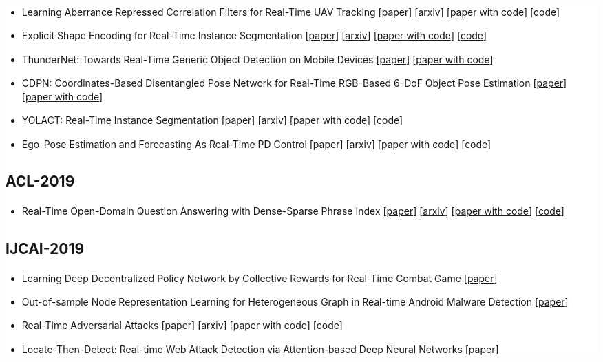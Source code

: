 - Learning Aberrance Repressed Correlation Filters for Real-Time UAV Tracking [[paper](https://openaccess.thecvf.com/content_ICCV_2019/html/Huang_Learning_Aberrance_Repressed_Correlation_Filters_for_Real-Time_UAV_Tracking_ICCV_2019_paper.html)] [[arxiv](https://arxiv.org/abs/1908.02231)] [[paper with code](https://paperswithcode.com/paper/learning-aberrance-repressed-correlation)] [[code](https://github.com/vision4robotics/ARCF-tracker)]

- Explicit Shape Encoding for Real-Time Instance Segmentation [[paper](https://openaccess.thecvf.com/content_ICCV_2019/html/Xu_Explicit_Shape_Encoding_for_Real-Time_Instance_Segmentation_ICCV_2019_paper.html)] [[arxiv](https://arxiv.org/abs/1908.04067)] [[paper with code](https://paperswithcode.com/paper/explicit-shape-encoding-for-real-time)] [[code](https://github.com/WenqiangX/ese_seg)]

- ThunderNet: Towards Real-Time Generic Object Detection on Mobile Devices [[paper](https://openaccess.thecvf.com/content_ICCV_2019/html/Qin_ThunderNet_Towards_Real-Time_Generic_Object_Detection_on_Mobile_Devices_ICCV_2019_paper.html)] [[paper with code](https://paperswithcode.com/paper/thundernet-towards-real-time-generic-object-1)]

- CDPN: Coordinates-Based Disentangled Pose Network for Real-Time RGB-Based 6-DoF Object Pose Estimation [[paper](https://openaccess.thecvf.com/content_ICCV_2019/html/Li_CDPN_Coordinates-Based_Disentangled_Pose_Network_for_Real-Time_RGB-Based_6-DoF_Object_ICCV_2019_paper.html)] [[paper with code](https://paperswithcode.com/paper/cdpn-coordinates-based-disentangled-pose)]

- YOLACT: Real-Time Instance Segmentation [[paper](https://openaccess.thecvf.com/content_ICCV_2019/html/Bolya_YOLACT_Real-Time_Instance_Segmentation_ICCV_2019_paper.html)] [[arxiv](https://arxiv.org/abs/2103.15997)] [[paper with code](https://paperswithcode.com/paper/yolact-real-time-instance-segmentation)] [[code](https://github.com/dbolya/yolact)]

- Ego-Pose Estimation and Forecasting As Real-Time PD Control [[paper](https://openaccess.thecvf.com/content_ICCV_2019/html/Yuan_Ego-Pose_Estimation_and_Forecasting_As_Real-Time_PD_Control_ICCV_2019_paper.html)] [[arxiv](https://arxiv.org/abs/1906.03173)] [[paper with code](https://paperswithcode.com/paper/ego-pose-estimation-and-forecasting-as-real)] [[code](https://github.com/Khrylx/EgoPose)]


## ACL-2019


- Real-Time Open-Domain Question Answering with Dense-Sparse Phrase Index [[paper](https://aclanthology.org/P19-1436/)] [[arxiv](https://arxiv.org/abs/1906.05807)] [[paper with code](https://paperswithcode.com/paper/real-time-open-domain-question-answering-with)] [[code](https://github.com/uwnlp/denspi)]


## IJCAI-2019


- Learning Deep Decentralized Policy Network by Collective Rewards for Real-Time Combat Game [[paper](https://www.ijcai.org/proceedings/2019/181)]

- Out-of-sample Node Representation Learning for Heterogeneous Graph in Real-time Android Malware Detection [[paper](https://www.ijcai.org/proceedings/2019/576)]

- Real-Time Adversarial Attacks [[paper](https://www.ijcai.org/proceedings/2019/649)] [[arxiv](https://arxiv.org/abs/2311.11191)] [[paper with code](https://paperswithcode.com/paper/real-time-adversarial-attacks)] [[code](https://github.com/YuanGongND/realtime-adversarial-attack)]

- Locate-Then-Detect: Real-time Web Attack Detection via Attention-based Deep Neural Networks [[paper](https://www.ijcai.org/proceedings/2019/656)]
